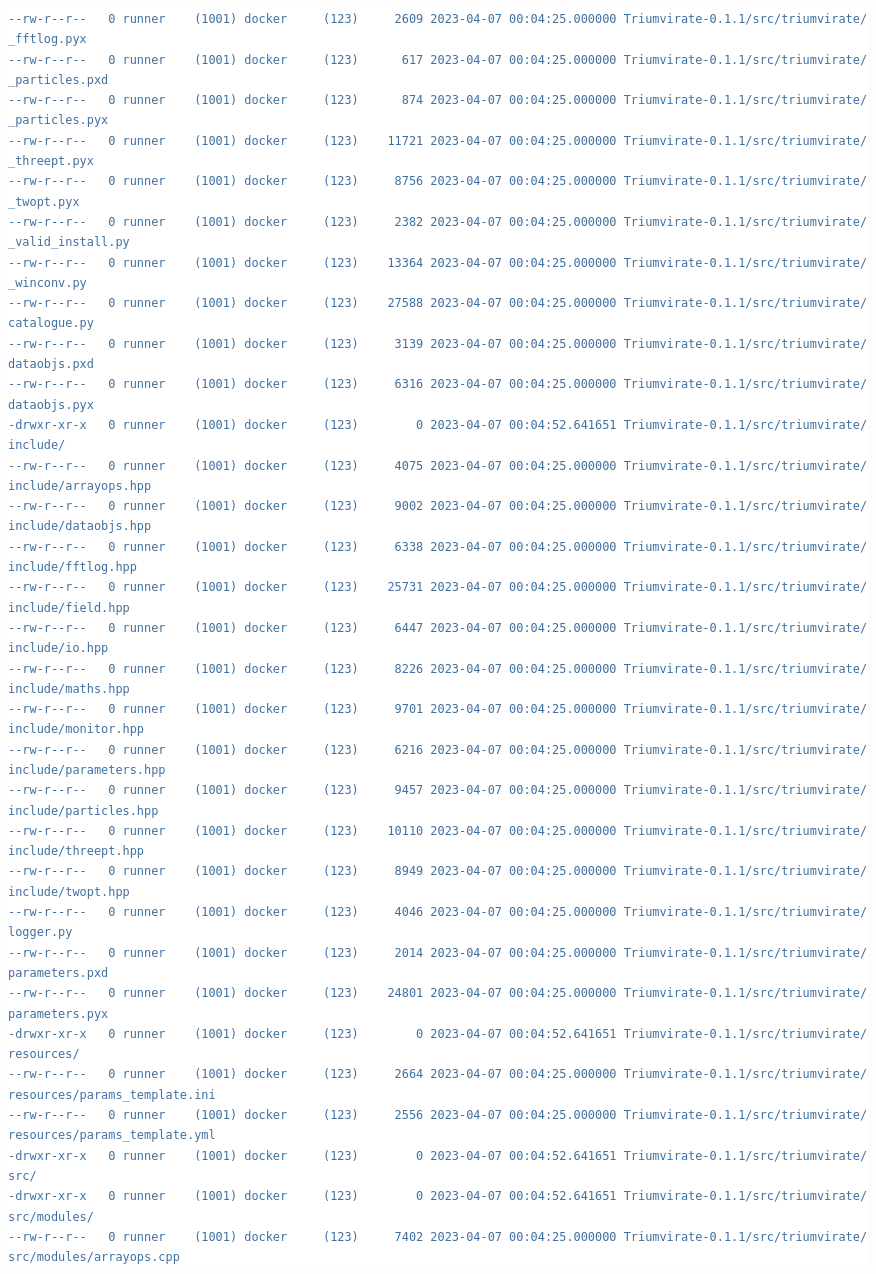 ```diff
--rw-r--r--   0 runner    (1001) docker     (123)     2609 2023-04-07 00:04:25.000000 Triumvirate-0.1.1/src/triumvirate/_fftlog.pyx
--rw-r--r--   0 runner    (1001) docker     (123)      617 2023-04-07 00:04:25.000000 Triumvirate-0.1.1/src/triumvirate/_particles.pxd
--rw-r--r--   0 runner    (1001) docker     (123)      874 2023-04-07 00:04:25.000000 Triumvirate-0.1.1/src/triumvirate/_particles.pyx
--rw-r--r--   0 runner    (1001) docker     (123)    11721 2023-04-07 00:04:25.000000 Triumvirate-0.1.1/src/triumvirate/_threept.pyx
--rw-r--r--   0 runner    (1001) docker     (123)     8756 2023-04-07 00:04:25.000000 Triumvirate-0.1.1/src/triumvirate/_twopt.pyx
--rw-r--r--   0 runner    (1001) docker     (123)     2382 2023-04-07 00:04:25.000000 Triumvirate-0.1.1/src/triumvirate/_valid_install.py
--rw-r--r--   0 runner    (1001) docker     (123)    13364 2023-04-07 00:04:25.000000 Triumvirate-0.1.1/src/triumvirate/_winconv.py
--rw-r--r--   0 runner    (1001) docker     (123)    27588 2023-04-07 00:04:25.000000 Triumvirate-0.1.1/src/triumvirate/catalogue.py
--rw-r--r--   0 runner    (1001) docker     (123)     3139 2023-04-07 00:04:25.000000 Triumvirate-0.1.1/src/triumvirate/dataobjs.pxd
--rw-r--r--   0 runner    (1001) docker     (123)     6316 2023-04-07 00:04:25.000000 Triumvirate-0.1.1/src/triumvirate/dataobjs.pyx
-drwxr-xr-x   0 runner    (1001) docker     (123)        0 2023-04-07 00:04:52.641651 Triumvirate-0.1.1/src/triumvirate/include/
--rw-r--r--   0 runner    (1001) docker     (123)     4075 2023-04-07 00:04:25.000000 Triumvirate-0.1.1/src/triumvirate/include/arrayops.hpp
--rw-r--r--   0 runner    (1001) docker     (123)     9002 2023-04-07 00:04:25.000000 Triumvirate-0.1.1/src/triumvirate/include/dataobjs.hpp
--rw-r--r--   0 runner    (1001) docker     (123)     6338 2023-04-07 00:04:25.000000 Triumvirate-0.1.1/src/triumvirate/include/fftlog.hpp
--rw-r--r--   0 runner    (1001) docker     (123)    25731 2023-04-07 00:04:25.000000 Triumvirate-0.1.1/src/triumvirate/include/field.hpp
--rw-r--r--   0 runner    (1001) docker     (123)     6447 2023-04-07 00:04:25.000000 Triumvirate-0.1.1/src/triumvirate/include/io.hpp
--rw-r--r--   0 runner    (1001) docker     (123)     8226 2023-04-07 00:04:25.000000 Triumvirate-0.1.1/src/triumvirate/include/maths.hpp
--rw-r--r--   0 runner    (1001) docker     (123)     9701 2023-04-07 00:04:25.000000 Triumvirate-0.1.1/src/triumvirate/include/monitor.hpp
--rw-r--r--   0 runner    (1001) docker     (123)     6216 2023-04-07 00:04:25.000000 Triumvirate-0.1.1/src/triumvirate/include/parameters.hpp
--rw-r--r--   0 runner    (1001) docker     (123)     9457 2023-04-07 00:04:25.000000 Triumvirate-0.1.1/src/triumvirate/include/particles.hpp
--rw-r--r--   0 runner    (1001) docker     (123)    10110 2023-04-07 00:04:25.000000 Triumvirate-0.1.1/src/triumvirate/include/threept.hpp
--rw-r--r--   0 runner    (1001) docker     (123)     8949 2023-04-07 00:04:25.000000 Triumvirate-0.1.1/src/triumvirate/include/twopt.hpp
--rw-r--r--   0 runner    (1001) docker     (123)     4046 2023-04-07 00:04:25.000000 Triumvirate-0.1.1/src/triumvirate/logger.py
--rw-r--r--   0 runner    (1001) docker     (123)     2014 2023-04-07 00:04:25.000000 Triumvirate-0.1.1/src/triumvirate/parameters.pxd
--rw-r--r--   0 runner    (1001) docker     (123)    24801 2023-04-07 00:04:25.000000 Triumvirate-0.1.1/src/triumvirate/parameters.pyx
-drwxr-xr-x   0 runner    (1001) docker     (123)        0 2023-04-07 00:04:52.641651 Triumvirate-0.1.1/src/triumvirate/resources/
--rw-r--r--   0 runner    (1001) docker     (123)     2664 2023-04-07 00:04:25.000000 Triumvirate-0.1.1/src/triumvirate/resources/params_template.ini
--rw-r--r--   0 runner    (1001) docker     (123)     2556 2023-04-07 00:04:25.000000 Triumvirate-0.1.1/src/triumvirate/resources/params_template.yml
-drwxr-xr-x   0 runner    (1001) docker     (123)        0 2023-04-07 00:04:52.641651 Triumvirate-0.1.1/src/triumvirate/src/
-drwxr-xr-x   0 runner    (1001) docker     (123)        0 2023-04-07 00:04:52.641651 Triumvirate-0.1.1/src/triumvirate/src/modules/
--rw-r--r--   0 runner    (1001) docker     (123)     7402 2023-04-07 00:04:25.000000 Triumvirate-0.1.1/src/triumvirate/src/modules/arrayops.cpp
```